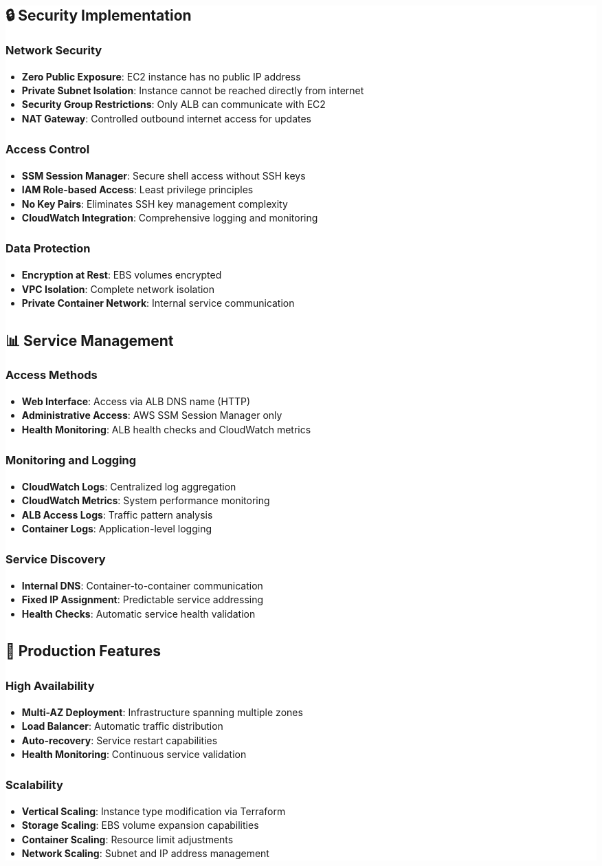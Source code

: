 ## 🔒 **Security Implementation**

### **Network Security**
- **Zero Public Exposure**: EC2 instance has no public IP address
- **Private Subnet Isolation**: Instance cannot be reached directly from internet
- **Security Group Restrictions**: Only ALB can communicate with EC2
- **NAT Gateway**: Controlled outbound internet access for updates

### **Access Control**
- **SSM Session Manager**: Secure shell access without SSH keys
- **IAM Role-based Access**: Least privilege principles
- **No Key Pairs**: Eliminates SSH key management complexity
- **CloudWatch Integration**: Comprehensive logging and monitoring

### **Data Protection**
- **Encryption at Rest**: EBS volumes encrypted
- **VPC Isolation**: Complete network isolation
- **Private Container Network**: Internal service communication

## 📊 **Service Management**

### **Access Methods**
- **Web Interface**: Access via ALB DNS name (HTTP)
- **Administrative Access**: AWS SSM Session Manager only
- **Health Monitoring**: ALB health checks and CloudWatch metrics

### **Monitoring and Logging**
- **CloudWatch Logs**: Centralized log aggregation
- **CloudWatch Metrics**: System performance monitoring
- **ALB Access Logs**: Traffic pattern analysis
- **Container Logs**: Application-level logging

### **Service Discovery**
- **Internal DNS**: Container-to-container communication
- **Fixed IP Assignment**: Predictable service addressing
- **Health Checks**: Automatic service health validation

## 🎯 **Production Features**

### **High Availability**
- **Multi-AZ Deployment**: Infrastructure spanning multiple zones
- **Load Balancer**: Automatic traffic distribution
- **Auto-recovery**: Service restart capabilities
- **Health Monitoring**: Continuous service validation

### **Scalability**
- **Vertical Scaling**: Instance type modification via Terraform
- **Storage Scaling**: EBS volume expansion capabilities
- **Container Scaling**: Resource limit adjustments
- **Network Scaling**: Subnet and IP address management
